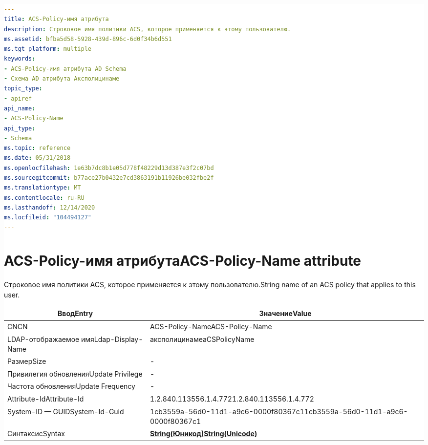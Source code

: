 ```yaml
---
title: ACS-Policy-имя атрибута
description: Строковое имя политики ACS, которое применяется к этому пользователю.
ms.assetid: bfba5d58-5928-439d-896c-6d0f34b6d551
ms.tgt_platform: multiple
keywords:
- ACS-Policy-имя атрибута AD Schema
- Схема AD атрибута Аксполицинаме
topic_type:
- apiref
api_name:
- ACS-Policy-Name
api_type:
- Schema
ms.topic: reference
ms.date: 05/31/2018
ms.openlocfilehash: 1e63b7dc8b1e05d778f48229d13d387e3f2c07bd
ms.sourcegitcommit: b77ace27b0432e7cd3863191b11926be032fbe2f
ms.translationtype: MT
ms.contentlocale: ru-RU
ms.lasthandoff: 12/14/2020
ms.locfileid: "104494127"
---
```

# <a name="acs-policy-name-attribute"></a><span data-ttu-id="94130-105">ACS-Policy-имя атрибута</span><span class="sxs-lookup"><span data-stu-id="94130-105">ACS-Policy-Name attribute</span></span>

<span data-ttu-id="94130-106">Строковое имя политики ACS, которое применяется к этому пользователю.</span><span class="sxs-lookup"><span data-stu-id="94130-106">String name of an ACS policy that applies to this user.</span></span>



| <span data-ttu-id="94130-107">Ввод</span><span class="sxs-lookup"><span data-stu-id="94130-107">Entry</span></span> | <span data-ttu-id="94130-108">Значение</span><span class="sxs-lookup"><span data-stu-id="94130-108">Value</span></span> |
|-------------------|---------------------------------------------|
| <span data-ttu-id="94130-109">CN</span><span class="sxs-lookup"><span data-stu-id="94130-109">CN</span></span>                | <span data-ttu-id="94130-110">ACS-Policy-Name</span><span class="sxs-lookup"><span data-stu-id="94130-110">ACS-Policy-Name</span></span>                             |
| <span data-ttu-id="94130-111">LDAP-отображаемое имя</span><span class="sxs-lookup"><span data-stu-id="94130-111">Ldap-Display-Name</span></span> | <span data-ttu-id="94130-112">аксполицинаме</span><span class="sxs-lookup"><span data-stu-id="94130-112">aCSPolicyName</span></span>                               |
| <span data-ttu-id="94130-113">Размер</span><span class="sxs-lookup"><span data-stu-id="94130-113">Size</span></span>              | \-                                          |
| <span data-ttu-id="94130-114">Привилегия обновления</span><span class="sxs-lookup"><span data-stu-id="94130-114">Update Privilege</span></span>  | \-                                          |
| <span data-ttu-id="94130-115">Частота обновления</span><span class="sxs-lookup"><span data-stu-id="94130-115">Update Frequency</span></span>  | \-                                          |
| <span data-ttu-id="94130-116">Attribute-Id</span><span class="sxs-lookup"><span data-stu-id="94130-116">Attribute-Id</span></span>      | <span data-ttu-id="94130-117">1.2.840.113556.1.4.772</span><span class="sxs-lookup"><span data-stu-id="94130-117">1.2.840.113556.1.4.772</span></span>                      |
| <span data-ttu-id="94130-118">System-ID — GUID</span><span class="sxs-lookup"><span data-stu-id="94130-118">System-Id-Guid</span></span>    | <span data-ttu-id="94130-119">1cb3559a-56d0-11d1-a9c6-0000f80367c1</span><span class="sxs-lookup"><span data-stu-id="94130-119">1cb3559a-56d0-11d1-a9c6-0000f80367c1</span></span>        |
| <span data-ttu-id="94130-120">Синтаксис</span><span class="sxs-lookup"><span data-stu-id="94130-120">Syntax</span></span>            | [<span data-ttu-id="94130-121">**String(Юникод)**</span><span class="sxs-lookup"><span data-stu-id="94130-121">**String(Unicode)**</span></span>](s-string-unicode.md) |
